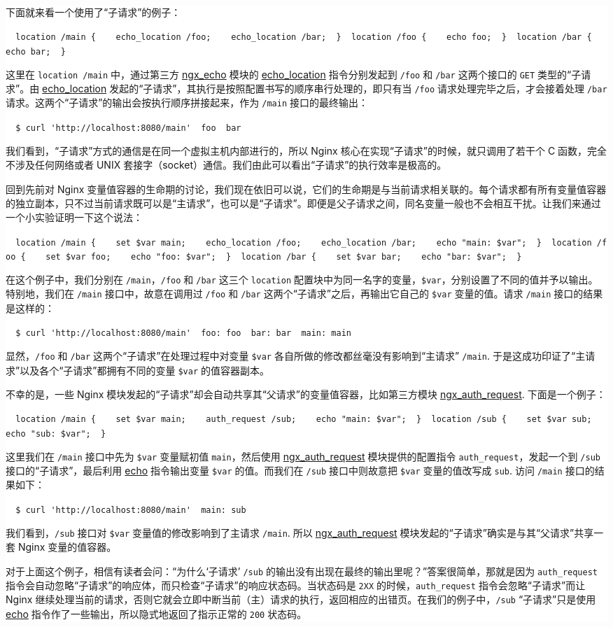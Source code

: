 下面就来看一个使用了“子请求”的例子：

```
  location /main {    echo_location /foo;    echo_location /bar;  }  location /foo {    echo foo;  }  location /bar {    echo bar;  }
```

这里在 `location /main` 中，通过第三方 [ngx_echo](http://wiki.nginx.org/HttpEchoModule) 模块的 [echo_location](http://wiki.nginx.org/HttpEchoModule#echo_location) 指令分别发起到 `/foo` 和 `/bar` 这两个接口的 `GET` 类型的“子请求”。由 [echo_location](http://wiki.nginx.org/HttpEchoModule#echo_location) 发起的“子请求”，其执行是按照配置书写的顺序串行处理的，即只有当 `/foo` 请求处理完毕之后，才会接着处理 `/bar` 请求。这两个“子请求”的输出会按执行顺序拼接起来，作为 `/main` 接口的最终输出：

```
  $ curl 'http://localhost:8080/main'  foo  bar
```

我们看到，“子请求”方式的通信是在同一个虚拟主机内部进行的，所以 Nginx 核心在实现“子请求”的时候，就只调用了若干个 C 函数，完全不涉及任何网络或者 UNIX 套接字（socket）通信。我们由此可以看出“子请求”的执行效率是极高的。

回到先前对 Nginx 变量值容器的生命期的讨论，我们现在依旧可以说，它们的生命期是与当前请求相关联的。每个请求都有所有变量值容器的独立副本，只不过当前请求既可以是“主请求”，也可以是“子请求”。即便是父子请求之间，同名变量一般也不会相互干扰。让我们来通过一个小实验证明一下这个说法：

```
  location /main {    set $var main;    echo_location /foo;    echo_location /bar;    echo "main: $var";  }  location /foo {    set $var foo;    echo "foo: $var";  }  location /bar {    set $var bar;    echo "bar: $var";  }
```

在这个例子中，我们分别在 `/main`，`/foo` 和 `/bar` 这三个 `location` 配置块中为同一名字的变量，`$var`，分别设置了不同的值并予以输出。特别地，我们在 `/main` 接口中，故意在调用过 `/foo` 和 `/bar` 这两个“子请求”之后，再输出它自己的 `$var` 变量的值。请求 `/main` 接口的结果是这样的：

```
  $ curl 'http://localhost:8080/main'  foo: foo  bar: bar  main: main
```

显然，`/foo` 和 `/bar` 这两个“子请求”在处理过程中对变量 `$var` 各自所做的修改都丝毫没有影响到“主请求” `/main`. 于是这成功印证了“主请求”以及各个“子请求”都拥有不同的变量 `$var` 的值容器副本。

不幸的是，一些 Nginx 模块发起的“子请求”却会自动共享其“父请求”的变量值容器，比如第三方模块 [ngx_auth_request](http://mdounin.ru/hg/ngx_http_auth_request_module/). 下面是一个例子：

```
  location /main {    set $var main;    auth_request /sub;    echo "main: $var";  }  location /sub {    set $var sub;    echo "sub: $var";  }
```

这里我们在 `/main` 接口中先为 `$var` 变量赋初值 `main`，然后使用 [ngx_auth_request](http://mdounin.ru/hg/ngx_http_auth_request_module/) 模块提供的配置指令 `auth_request`，发起一个到 `/sub` 接口的“子请求”，最后利用 [echo](http://wiki.nginx.org/HttpEchoModule#echo) 指令输出变量 `$var` 的值。而我们在 `/sub` 接口中则故意把 `$var` 变量的值改写成 `sub`. 访问 `/main` 接口的结果如下：

```
  $ curl 'http://localhost:8080/main'  main: sub
```

我们看到，`/sub` 接口对 `$var` 变量值的修改影响到了主请求 `/main`. 所以 [ngx_auth_request](http://mdounin.ru/hg/ngx_http_auth_request_module/) 模块发起的“子请求”确实是与其“父请求”共享一套 Nginx 变量的值容器。

对于上面这个例子，相信有读者会问：“为什么‘子请求’ `/sub` 的输出没有出现在最终的输出里呢？”答案很简单，那就是因为 `auth_request` 指令会自动忽略“子请求”的响应体，而只检查“子请求”的响应状态码。当状态码是 `2XX` 的时候，`auth_request` 指令会忽略“子请求”而让 Nginx 继续处理当前的请求，否则它就会立即中断当前（主）请求的执行，返回相应的出错页。在我们的例子中，`/sub` “子请求”只是使用 [echo](http://wiki.nginx.org/HttpEchoModule#echo) 指令作了一些输出，所以隐式地返回了指示正常的 `200` 状态码。

